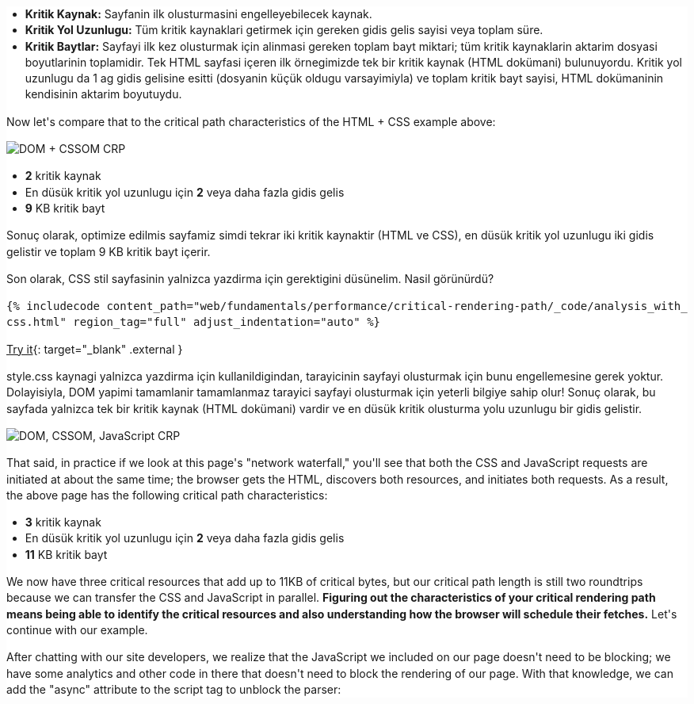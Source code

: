 * **Kritik Kaynak:** Sayfanin ilk olusturmasini engelleyebilecek kaynak.
* **Kritik Yol Uzunlugu:** Tüm kritik kaynaklari getirmek için gereken gidis gelis sayisi veya toplam süre.
* **Kritik Baytlar:** Sayfayi ilk kez olusturmak için alinmasi gereken toplam bayt miktari; tüm kritik kaynaklarin aktarim dosyasi boyutlarinin toplamidir. Tek HTML sayfasi içeren ilk örnegimizde tek bir kritik kaynak (HTML dokümani) bulunuyordu. Kritik yol uzunlugu da 1 ag gidis gelisine esitti (dosyanin küçük oldugu varsayimiyla) ve toplam kritik bayt sayisi, HTML dokümaninin kendisinin aktarim boyutuydu.

Now let's compare that to the critical path characteristics of the HTML + CSS example above:

<img src="images/analysis-dom-css.png" alt="DOM + CSSOM CRP" />

* **2** kritik kaynak
* En düsük kritik yol uzunlugu için **2** veya daha fazla gidis gelis
* **9** KB kritik bayt

Sonuç olarak, optimize edilmis sayfamiz simdi tekrar iki kritik kaynaktir (HTML ve CSS), en düsük kritik yol uzunlugu iki gidis gelistir ve toplam 9 KB kritik bayt içerir.

Son olarak, CSS stil sayfasinin yalnizca yazdirma için gerektigini düsünelim. Nasil görünürdü?

<pre class="prettyprint">
{% includecode content_path="web/fundamentals/performance/critical-rendering-path/_code/analysis_with_css.html" region_tag="full" adjust_indentation="auto" %}
</pre>

[Try it](https://googlesamples.github.io/web-fundamentals/fundamentals/performance/critical-rendering-path/analysis_with_css_js.html){: target="_blank" .external }

style.css kaynagi yalnizca yazdirma için kullanildigindan, tarayicinin sayfayi olusturmak için bunu engellemesine gerek yoktur. Dolayisiyla, DOM yapimi tamamlanir tamamlanmaz tarayici sayfayi olusturmak için yeterli bilgiye sahip olur! Sonuç olarak, bu sayfada yalnizca tek bir kritik kaynak (HTML dokümani) vardir ve en düsük kritik olusturma yolu uzunlugu bir gidis gelistir.

<img src="images/analysis-dom-css-js.png" alt="DOM, CSSOM, JavaScript CRP" />

That said, in practice if we look at this page's "network waterfall," you'll see that both the CSS and JavaScript requests are initiated at about the same time; the browser gets the HTML, discovers both resources, and initiates both requests. As a result, the above page has the following critical path characteristics:

* **3** kritik kaynak
* En düsük kritik yol uzunlugu için **2** veya daha fazla gidis gelis
* **11** KB kritik bayt

We now have three critical resources that add up to 11KB of critical bytes, but our critical path length is still two roundtrips because we can transfer the CSS and JavaScript in parallel. **Figuring out the characteristics of your critical rendering path means being able to identify the critical resources and also understanding how the browser will schedule their fetches.** Let's continue with our example.

After chatting with our site developers, we realize that the JavaScript we included on our page doesn't need to be blocking; we have some analytics and other code in there that doesn't need to block the rendering of our page. With that knowledge, we can add the "async" attribute to the script tag to unblock the parser:
